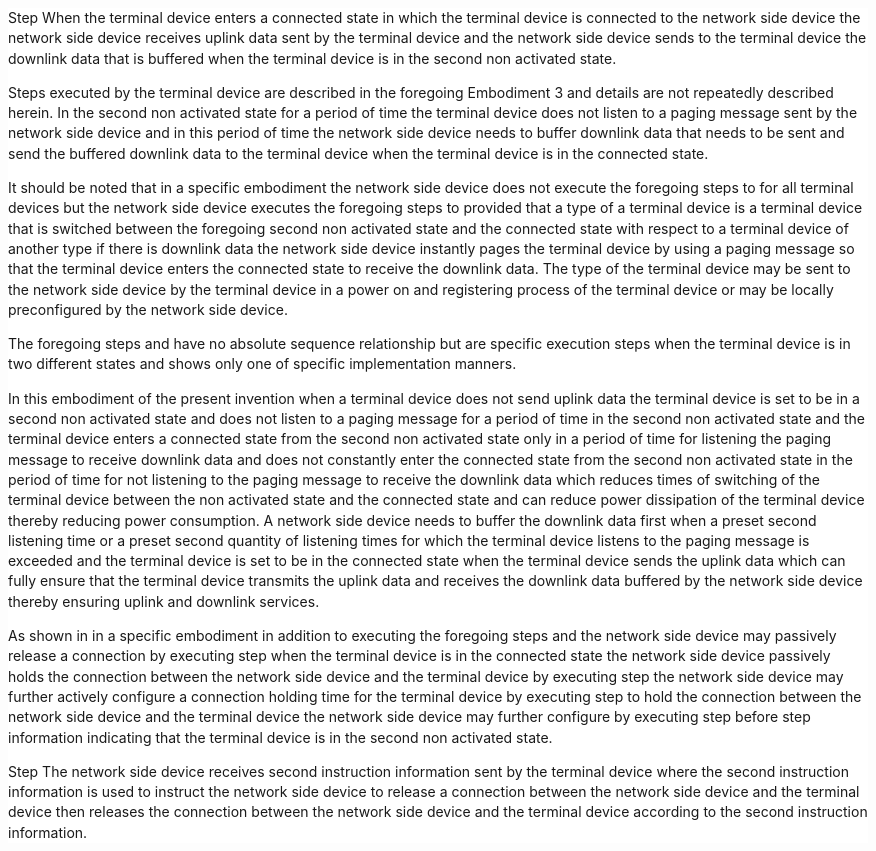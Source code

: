 Step When the terminal device enters a connected state in which the terminal device is connected to the network side device the network side device receives uplink data sent by the terminal device and the network side device sends to the terminal device the downlink data that is buffered when the terminal device is in the second non activated state.

Steps executed by the terminal device are described in the foregoing Embodiment 3 and details are not repeatedly described herein. In the second non activated state for a period of time the terminal device does not listen to a paging message sent by the network side device and in this period of time the network side device needs to buffer downlink data that needs to be sent and send the buffered downlink data to the terminal device when the terminal device is in the connected state.

It should be noted that in a specific embodiment the network side device does not execute the foregoing steps to for all terminal devices but the network side device executes the foregoing steps to provided that a type of a terminal device is a terminal device that is switched between the foregoing second non activated state and the connected state with respect to a terminal device of another type if there is downlink data the network side device instantly pages the terminal device by using a paging message so that the terminal device enters the connected state to receive the downlink data. The type of the terminal device may be sent to the network side device by the terminal device in a power on and registering process of the terminal device or may be locally preconfigured by the network side device.

The foregoing steps and have no absolute sequence relationship but are specific execution steps when the terminal device is in two different states and shows only one of specific implementation manners.

In this embodiment of the present invention when a terminal device does not send uplink data the terminal device is set to be in a second non activated state and does not listen to a paging message for a period of time in the second non activated state and the terminal device enters a connected state from the second non activated state only in a period of time for listening the paging message to receive downlink data and does not constantly enter the connected state from the second non activated state in the period of time for not listening to the paging message to receive the downlink data which reduces times of switching of the terminal device between the non activated state and the connected state and can reduce power dissipation of the terminal device thereby reducing power consumption. A network side device needs to buffer the downlink data first when a preset second listening time or a preset second quantity of listening times for which the terminal device listens to the paging message is exceeded and the terminal device is set to be in the connected state when the terminal device sends the uplink data which can fully ensure that the terminal device transmits the uplink data and receives the downlink data buffered by the network side device thereby ensuring uplink and downlink services.

As shown in in a specific embodiment in addition to executing the foregoing steps and the network side device may passively release a connection by executing step when the terminal device is in the connected state the network side device passively holds the connection between the network side device and the terminal device by executing step the network side device may further actively configure a connection holding time for the terminal device by executing step to hold the connection between the network side device and the terminal device the network side device may further configure by executing step before step information indicating that the terminal device is in the second non activated state.

Step The network side device receives second instruction information sent by the terminal device where the second instruction information is used to instruct the network side device to release a connection between the network side device and the terminal device then releases the connection between the network side device and the terminal device according to the second instruction information.
